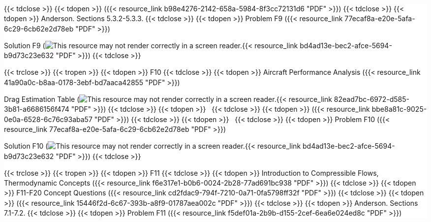 {{< tdclose >}}
{{< tdopen >}}
({{< resource_link b98e4276-2142-658a-5984-8f3cc72131d6 "PDF" >}})
{{< tdclose >}}
{{< tdopen >}}
Anderson. Sections 5.3.2-5.3.3.
{{< tdclose >}}
{{< tdopen >}}
Problem F9 ({{< resource_link 77ecaf8a-e20e-5afa-6c29-6cb62e2d78eb "PDF" >}})  
  
Solution F9 (![This resource may not render correctly in a screen reader.](/images/inacessible.gif){{< resource_link bd4ad13e-bec2-afce-5694-b9d73c23e632 "PDF" >}})
{{< tdclose >}}

{{< trclose >}}
{{< tropen >}}
{{< tdopen >}}
F10
{{< tdclose >}}
{{< tdopen >}}
Aircraft Performance Analysis ({{< resource_link 41a90a0c-b8aa-0178-3ebf-bd7aaca42855 "PDF" >}})  
  
Drag Estimation Table (![This resource may not render correctly in a screen reader.](/images/inacessible.gif){{< resource_link 82ead7bc-6972-d585-3b81-a6686156f474 "PDF" >}})
{{< tdclose >}}
{{< tdopen >}}
 
{{< tdclose >}}
{{< tdopen >}}
({{< resource_link bbe8a81c-9025-0e0a-6528-6c76c93aba57 "PDF" >}})
{{< tdclose >}}
{{< tdopen >}}
 
{{< tdclose >}}
{{< tdopen >}}
Problem F10 ({{< resource_link 77ecaf8a-e20e-5afa-6c29-6cb62e2d78eb "PDF" >}})  
  
Solution F10 (![This resource may not render correctly in a screen reader.](/images/inacessible.gif){{< resource_link bd4ad13e-bec2-afce-5694-b9d73c23e632 "PDF" >}})
{{< tdclose >}}

{{< trclose >}}
{{< tropen >}}
{{< tdopen >}}
F11
{{< tdclose >}}
{{< tdopen >}}
Introduction to Compressible Flows, Thermodynamic Concepts ({{< resource_link f6e317e1-b0b6-0024-2b28-77ad691bc938 "PDF" >}})
{{< tdclose >}}
{{< tdopen >}}
F11-F20 Concept Questions ({{< resource_link cd2fdac9-794f-7210-0a71-0fa5798ff32f "PDF" >}})
{{< tdclose >}}
{{< tdopen >}}
({{< resource_link 15446f2d-6c67-393b-a8f9-01787aea002c "PDF" >}})
{{< tdclose >}}
{{< tdopen >}}
Anderson. Sections 7.1-7.2.
{{< tdclose >}}
{{< tdopen >}}
Problem F11 ({{< resource_link f5def01a-2b9b-d155-2cef-6ea6e024ed8c "PDF" >}})  
  